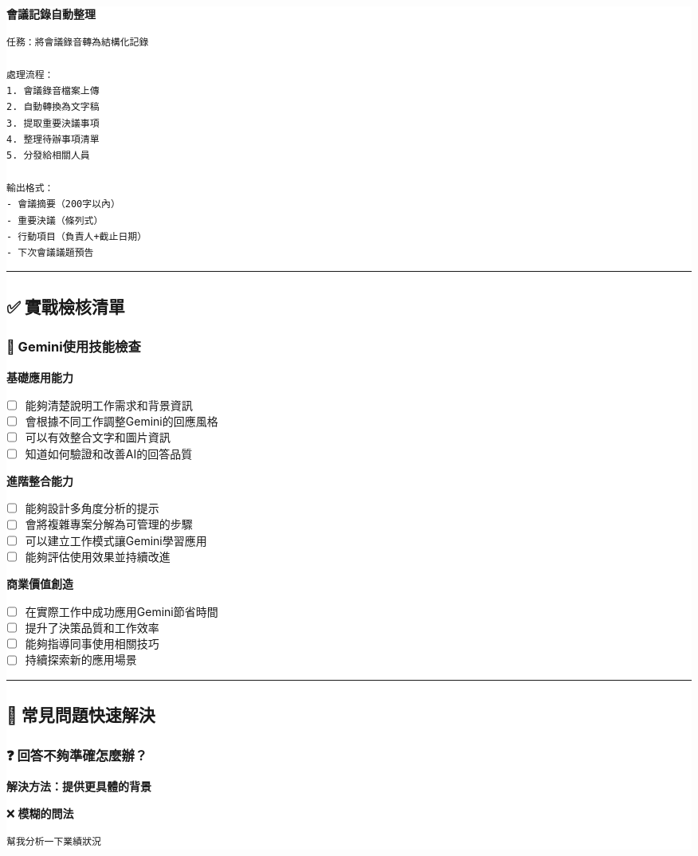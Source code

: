 **會議記錄自動整理**
```
任務：將會議錄音轉為結構化記錄

處理流程：
1. 會議錄音檔案上傳
2. 自動轉換為文字稿
3. 提取重要決議事項
4. 整理待辦事項清單
5. 分發給相關人員

輸出格式：
- 會議摘要（200字以內）
- 重要決議（條列式）
- 行動項目（負責人+截止日期）
- 下次會議議題預告
```

---

## ✅ 實戰檢核清單

### 📝 Gemini使用技能檢查

**基礎應用能力**
- [ ] 能夠清楚說明工作需求和背景資訊
- [ ] 會根據不同工作調整Gemini的回應風格  
- [ ] 可以有效整合文字和圖片資訊
- [ ] 知道如何驗證和改善AI的回答品質

**進階整合能力**
- [ ] 能夠設計多角度分析的提示
- [ ] 會將複雜專案分解為可管理的步驟
- [ ] 可以建立工作模式讓Gemini學習應用
- [ ] 能夠評估使用效果並持續改進

**商業價值創造**
- [ ] 在實際工作中成功應用Gemini節省時間
- [ ] 提升了決策品質和工作效率
- [ ] 能夠指導同事使用相關技巧
- [ ] 持續探索新的應用場景

---

## 🔧 常見問題快速解決

### ❓ 回答不夠準確怎麼辦？

**解決方法：提供更具體的背景**

❌ **模糊的問法**
```
幫我分析一下業績狀況
```
